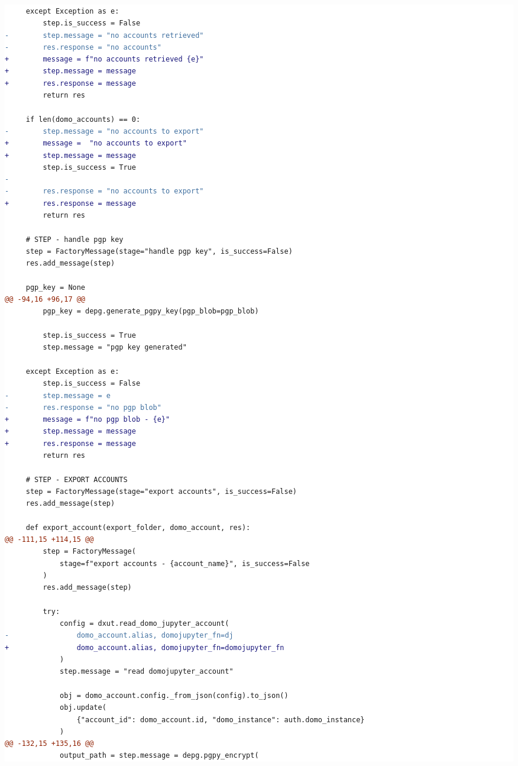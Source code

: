 ```diff
     except Exception as e:
         step.is_success = False
-        step.message = "no accounts retrieved"
-        res.response = "no accounts"
+        message = f"no accounts retrieved {e}" 
+        step.message = message
+        res.response = message
         return res
 
     if len(domo_accounts) == 0:
-        step.message = "no accounts to export"
+        message =  "no accounts to export"
+        step.message = message
         step.is_success = True
-
-        res.response = "no accounts to export"
+        res.response = message
         return res
 
     # STEP - handle pgp key
     step = FactoryMessage(stage="handle pgp key", is_success=False)
     res.add_message(step)
 
     pgp_key = None
@@ -94,16 +96,17 @@
         pgp_key = depg.generate_pgpy_key(pgp_blob=pgp_blob)
 
         step.is_success = True
         step.message = "pgp key generated"
 
     except Exception as e:
         step.is_success = False
-        step.message = e
-        res.response = "no pgp blob"
+        message = f"no pgp blob - {e}"
+        step.message = message
+        res.response = message
         return res
 
     # STEP - EXPORT ACCOUNTS
     step = FactoryMessage(stage="export accounts", is_success=False)
     res.add_message(step)
 
     def export_account(export_folder, domo_account, res):
@@ -111,15 +114,15 @@
         step = FactoryMessage(
             stage=f"export accounts - {account_name}", is_success=False
         )
         res.add_message(step)
 
         try:
             config = dxut.read_domo_jupyter_account(
-                domo_account.alias, domojupyter_fn=dj
+                domo_account.alias, domojupyter_fn=domojupyter_fn
             )
             step.message = "read domojupyter_account"
 
             obj = domo_account.config._from_json(config).to_json()
             obj.update(
                 {"account_id": domo_account.id, "domo_instance": auth.domo_instance}
             )
@@ -132,15 +135,16 @@
             output_path = step.message = depg.pgpy_encrypt(
```
